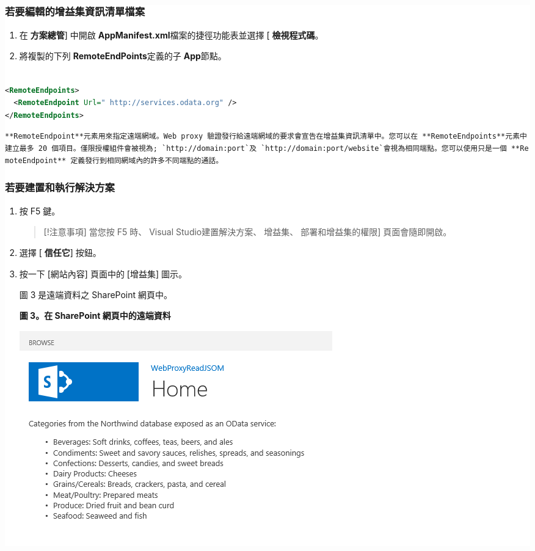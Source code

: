 
### 若要編輯的增益集資訊清單檔案


1. 在 **方案總管**] 中開啟 **AppManifest.xml**檔案的捷徑功能表並選擇 [ **檢視程式碼**。
    
  
2. 將複製的下列 **RemoteEndPoints**定義的子 **App**節點。
    
  ```XML
  
<RemoteEndpoints>
    <RemoteEndpoint Url=" http://services.odata.org" />
</RemoteEndpoints>
  ```


    **RemoteEndpoint**元素用來指定遠端網域。Web proxy 驗證發行給遠端網域的要求會宣告在增益集資訊清單中。您可以在 **RemoteEndpoints**元素中建立最多 20 個項目。僅限授權組件會被視為; `http://domain:port`及 `http://domain:port/website`會視為相同端點。您可以使用只是一個 **RemoteEndpoint** 定義發行到相同網域內的許多不同端點的通話。
    
  

### 若要建置和執行解決方案


1. 按 F5 鍵。
    
    > [!注意事項]
      > 當您按 F5 時、 Visual Studio建置解決方案、 增益集、 部署和增益集的權限] 頁面會隨即開啟。
2. 選擇 [ **信任它**] 按鈕。
    
  
3. 按一下 [網站內容] 頁面中的 [增益集] 圖示。
    
    圖 3 是遠端資料之 SharePoint 網頁中。
    

   **圖 3。在 SharePoint 網頁中的遠端資料**

  

     ![SharePoint page with data from the remote service](images/WebProxy_result.png)
  